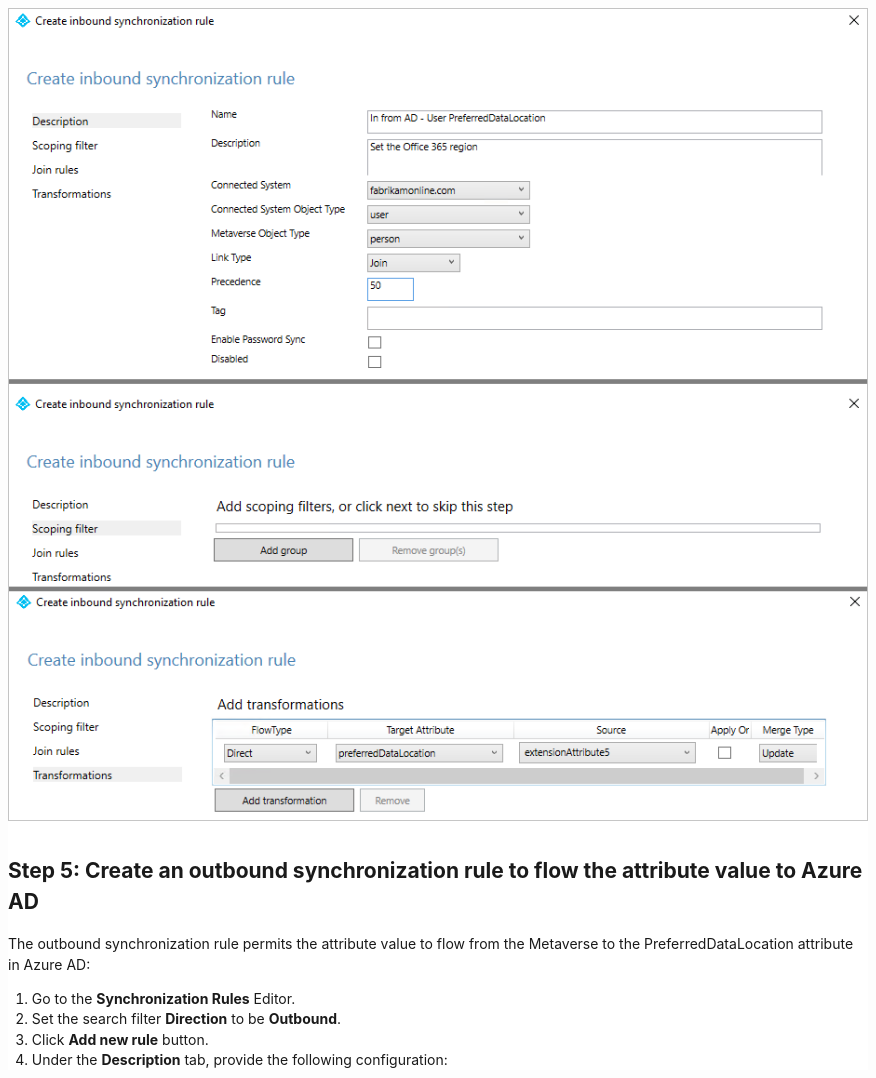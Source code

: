 ![Create inbound synchronization rule](./media/active-directory-aadconnectsync-feature-preferreddatalocation/preferreddatalocation-step4.png)

## Step 5: Create an outbound synchronization rule to flow the attribute value to Azure AD
The outbound synchronization rule permits the attribute value to flow from the Metaverse to the PreferredDataLocation attribute in Azure AD:

1. Go to the **Synchronization Rules** Editor.
2. Set the search filter **Direction** to be **Outbound**.
3. Click **Add new rule** button.
4. Under the **Description** tab, provide the following configuration:
